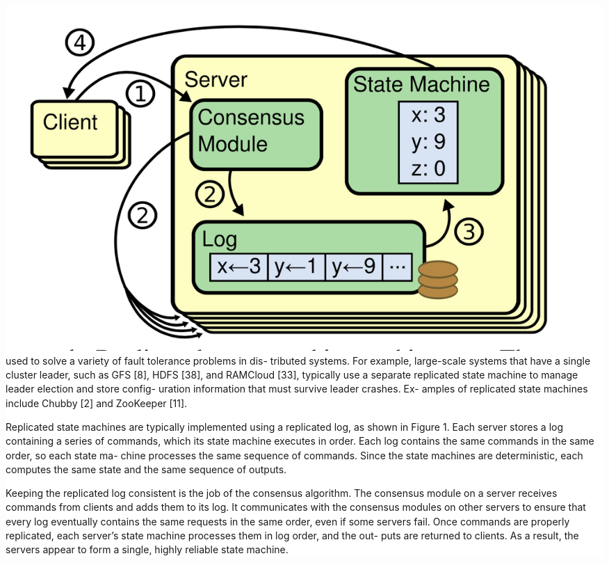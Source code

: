![](1.png "Figure 1:Replicated state machine architecture. The consensus algorithm manages a replicated log containing state machine commands from clients. The state machines process identical sequences of commands from the logs, so they produce the same outputs.")
used to solve a variety of fault tolerance problems in dis-
tributed systems. For example, large-scale systems that
have a single cluster leader, such as GFS [8], HDFS [38],
and RAMCloud [33], typically use a separate replicated
state machine to manage leader election and store config-
uration information that must survive leader crashes. Ex-
amples of replicated state machines include Chubby [2]
and ZooKeeper [11].

Replicated state machines are typically implemented
using a replicated log, as shown in Figure 1. Each server
stores a log containing a series of commands, which its
state machine executes in order. Each log contains the
same commands in the same order, so each state ma-
chine processes the same sequence of commands. Since
the state machines are deterministic, each computes the
same state and the same sequence of outputs.

Keeping the replicated log consistent is the job of the
consensus algorithm. The consensus module on a server
receives commands from clients and adds them to its log.
It communicates with the consensus modules on other
servers to ensure that every log eventually contains the
same requests in the same order, even if some servers fail.
Once commands are properly replicated, each server’s
state machine processes them in log order, and the out-
puts are returned to clients. As a result, the servers appear
to form a single, highly reliable state machine.
